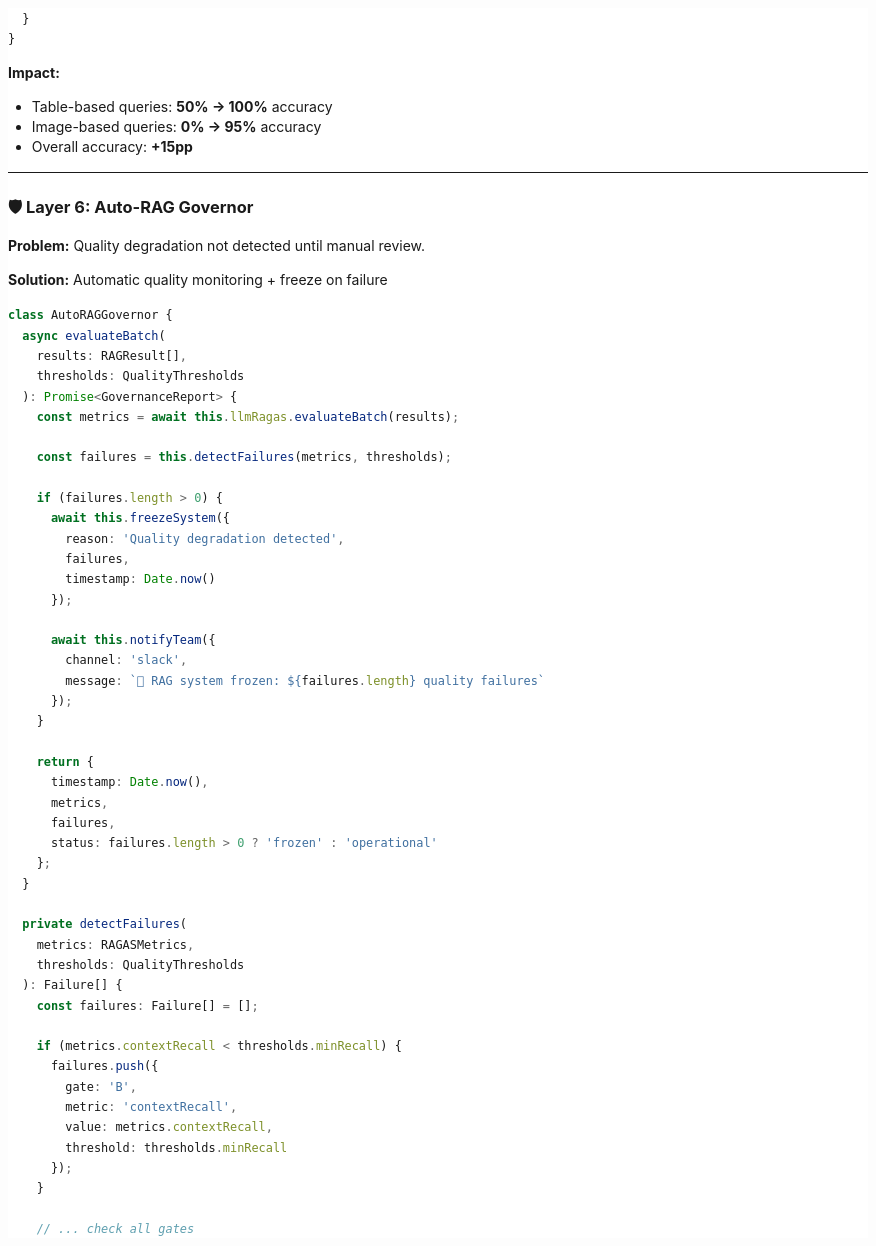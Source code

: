 ```typescript
  }
}
```

**Impact:**
- Table-based queries: **50% → 100%** accuracy
- Image-based queries: **0% → 95%** accuracy
- Overall accuracy: **+15pp**

---

### 🛡️ **Layer 6: Auto-RAG Governor**

**Problem:** Quality degradation not detected until manual review.

**Solution:** Automatic quality monitoring + freeze on failure

```typescript
class AutoRAGGovernor {
  async evaluateBatch(
    results: RAGResult[],
    thresholds: QualityThresholds
  ): Promise<GovernanceReport> {
    const metrics = await this.llmRagas.evaluateBatch(results);

    const failures = this.detectFailures(metrics, thresholds);

    if (failures.length > 0) {
      await this.freezeSystem({
        reason: 'Quality degradation detected',
        failures,
        timestamp: Date.now()
      });

      await this.notifyTeam({
        channel: 'slack',
        message: `🚨 RAG system frozen: ${failures.length} quality failures`
      });
    }

    return {
      timestamp: Date.now(),
      metrics,
      failures,
      status: failures.length > 0 ? 'frozen' : 'operational'
    };
  }

  private detectFailures(
    metrics: RAGASMetrics,
    thresholds: QualityThresholds
  ): Failure[] {
    const failures: Failure[] = [];

    if (metrics.contextRecall < thresholds.minRecall) {
      failures.push({
        gate: 'B',
        metric: 'contextRecall',
        value: metrics.contextRecall,
        threshold: thresholds.minRecall
      });
    }

    // ... check all gates

```